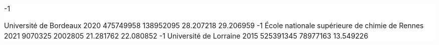 -1
</td>
</tr>
<tr>
<td style="text-align:left;">
Université de Bordeaux
</td>
<td style="text-align:right;">
2020
</td>
<td style="text-align:right;">
475749958
</td>
<td style="text-align:right;">
138952095
</td>
<td style="text-align:right;">
28.207218
</td>
<td style="text-align:right;">
29.206959
</td>
<td style="text-align:right;">
-1
</td>
</tr>
<tr>
<td style="text-align:left;">
École nationale supérieure de chimie de Rennes
</td>
<td style="text-align:right;">
2021
</td>
<td style="text-align:right;">
9070325
</td>
<td style="text-align:right;">
2002805
</td>
<td style="text-align:right;">
21.281762
</td>
<td style="text-align:right;">
22.080852
</td>
<td style="text-align:right;">
-1
</td>
</tr>
<tr>
<td style="text-align:left;">
Université de Lorraine
</td>
<td style="text-align:right;">
2015
</td>
<td style="text-align:right;">
525391345
</td>
<td style="text-align:right;">
78977163
</td>
<td style="text-align:right;">
13.549226